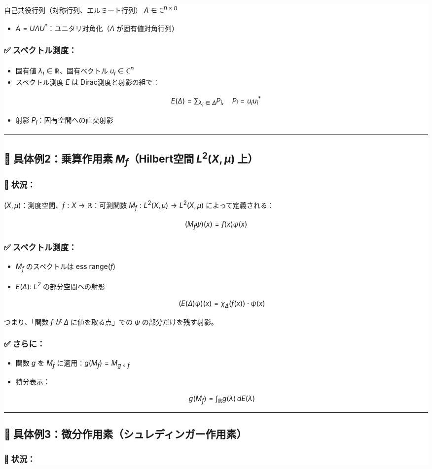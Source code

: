 自己共役行列（対称行列、エルミート行列） $A \in \mathbb{C}^{n \times n}$

* $A = U \Lambda U^*$：ユニタリ対角化（$\Lambda$ が固有値対角行列）

### ✅ スペクトル測度：

* 固有値 $\lambda_i \in \mathbb{R}$、固有ベクトル $u_i \in \mathbb{C}^n$
* スペクトル測度 $E$ は Dirac測度と射影の組で：

$$
E(\Delta) = \sum_{\lambda_i \in \Delta} P_i, \quad P_i = u_i u_i^*
$$

* 射影 $P_i$：固有空間への直交射影

---

## 🔷 具体例2：乗算作用素 $M_f$（Hilbert空間 $L^2(X, \mu)$ 上）

### 🧠 状況：

$(X, \mu)$：測度空間、$f: X \to \mathbb{R}$：可測関数
$M_f: L^2(X, \mu) \to L^2(X, \mu)$ によって定義される：

$$
(M_f \psi)(x) = f(x)\psi(x)
$$

### ✅ スペクトル測度：

* $M_f$ のスペクトルは $\mathrm{ess\ range}(f)$
* $E(\Delta)$: $L^2$ の部分空間への射影

  $$
  (E(\Delta)\psi)(x) = \chi_\Delta(f(x)) \cdot \psi(x)
  $$

つまり、「関数 $f$ が $\Delta$ に値を取る点」での $\psi$ の部分だけを残す射影。

### ✅ さらに：

* 関数 $g$ を $M_f$ に適用：$g(M_f) = M_{g \circ f}$
* 積分表示：

  $$
  g(M_f) = \int_{\mathbb{R}} g(\lambda) \, dE(\lambda)
  $$

---

## 🔷 具体例3：微分作用素（シュレディンガー作用素）

### 🧠 状況：
